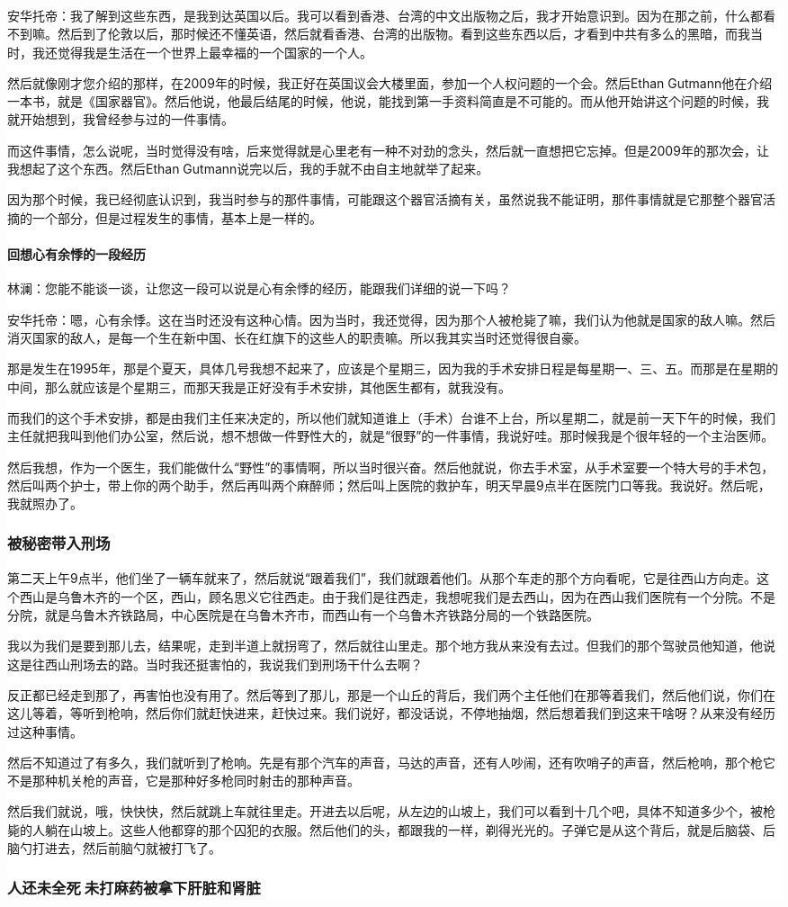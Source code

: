 </p>
<p>
 安华托帝：我了解到这些东西，是我到达英国以后。我可以看到香港、台湾的中文出版物之后，我才开始意识到。因为在那之前，什么都看不到嘛。然后到了伦敦以后，那时候还不懂英语，然后就看香港、台湾的出版物。看到这些东西以后，才看到中共有多么的黑暗，而我当时，我还觉得我是生活在一个世界上最幸福的一个国家的一个人。
</p>
<p>
 然后就像刚才您介绍的那样，在2009年的时候，我正好在英国议会大楼里面，参加一个人权问题的一个会。然后Ethan Gutmann他在介绍一本书，就是《国家器官》。然后他说，他最后结尾的时候，他说，能找到第一手资料简直是不可能的。而从他开始讲这个问题的时候，我就开始想到，我曾经参与过的一件事情。
</p>
<p>
 而这件事情，怎么说呢，当时觉得没有啥，后来觉得就是心里老有一种不对劲的念头，然后就一直想把它忘掉。但是2009年的那次会，让我想起了这个东西。然后Ethan Gutmann说完以后，我的手就不由自主地就举了起来。
</p>
<p>
 因为那个时候，我已经彻底认识到，我当时参与的那件事情，可能跟这个器官活摘有关，虽然说我不能证明，那件事情就是它那整个器官活摘的一个部分，但是过程发生的事情，基本上是一样的。
</p>
<h4>
 回想心有余悸的一段经历
</h4>
<p>
 林澜：您能不能谈一谈，让您这一段可以说是心有余悸的经历，能跟我们详细的说一下吗？
</p>
<p>
 安华托帝：嗯，心有余悸。这在当时还没有这种心情。因为当时，我还觉得，因为那个人被枪毙了嘛，我们认为他就是国家的敌人嘛。然后消灭国家的敌人，是每一个生在新中国、长在红旗下的这些人的职责嘛。所以我其实当时还觉得很自豪。
</p>
<p>
 那是发生在1995年，那是个夏天，具体几号我想不起来了，应该是个星期三，因为我的手术安排日程是每星期一、三、五。而那是在星期的中间，那么就应该是个星期三，而那天我是正好没有手术安排，其他医生都有，就我没有。
</p>
<p>
 而我们的这个手术安排，都是由我们主任来决定的，所以他们就知道谁上（手术）台谁不上台，所以星期二，就是前一天下午的时候，我们主任就把我叫到他们办公室，然后说，想不想做一件野性大的，就是“很野”的一件事情，我说好哇。那时候我是个很年轻的一个主治医师。
</p>
<p>
 然后我想，作为一个医生，我们能做什么“野性”的事情啊，所以当时很兴奋。然后他就说，你去手术室，从手术室要一个特大号的手术包，然后叫两个护士，带上你的两个助手，然后再叫两个麻醉师；然后叫上医院的救护车，明天早晨9点半在医院门口等我。我说好。然后呢，我就照办了。
</p>
<h3>
 被秘密带入刑场
</h3>
<p>
 第二天上午9点半，他们坐了一辆车就来了，然后就说“跟着我们”，我们就跟着他们。从那个车走的那个方向看呢，它是往西山方向走。这个西山是乌鲁木齐的一个区，西山，顾名思义它往西走。由于我们是往西走，我想呢我们是去西山，因为在西山我们医院有一个分院。不是分院，就是乌鲁木齐铁路局，中心医院是在乌鲁木齐市，而西山有一个乌鲁木齐铁路分局的一个铁路医院。
</p>
<p>
 我以为我们是要到那儿去，结果呢，走到半道上就拐弯了，然后就往山里走。那个地方我从来没有去过。但我们的那个驾驶员他知道，他说这是往西山刑场去的路。当时我还挺害怕的，我说我们到刑场干什么去啊？
</p>
<p>
 反正都已经走到那了，再害怕也没有用了。然后等到了那儿，那是一个山丘的背后，我们两个主任他们在那等着我们，然后他们说，你们在这儿等着，等听到枪响，然后你们就赶快进来，赶快过来。我们说好，都没话说，不停地抽烟，然后想着我们到这来干啥呀？从来没有经历过这种事情。
</p>
<p>
 然后不知道过了有多久，我们就听到了枪响。先是有那个汽车的声音，马达的声音，还有人吵闹，还有吹哨子的声音，然后枪响，那个枪它不是那种机关枪的声音，它是那种好多枪同时射击的那种声音。
</p>
<p>
 然后我们就说，哦，快快快，然后就跳上车就往里走。开进去以后呢，从左边的山坡上，我们可以看到十几个吧，具体不知道多少个，被枪毙的人躺在山坡上。这些人他都穿的那个囚犯的衣服。然后他们的头，都跟我的一样，剃得光光的。子弹它是从这个背后，就是后脑袋、后脑勺打进去，然后前脑勺就被打飞了。
</p>
<h3>
 人还未全死 未打麻药被拿下肝脏和肾脏
</h3>
<p>